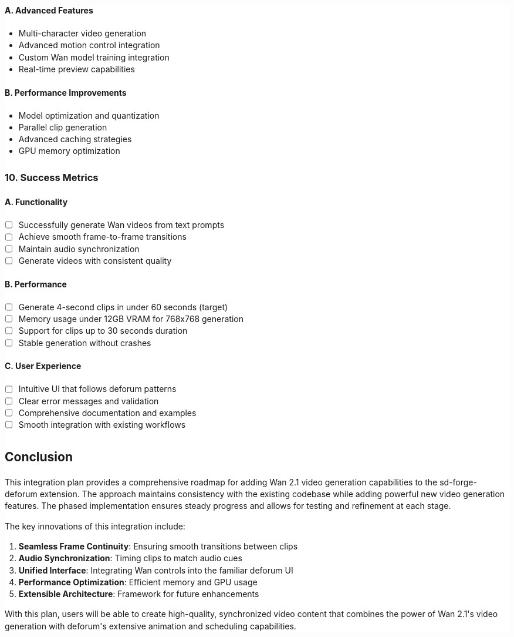 #### A. Advanced Features
- Multi-character video generation
- Advanced motion control integration
- Custom Wan model training integration
- Real-time preview capabilities

#### B. Performance Improvements
- Model optimization and quantization
- Parallel clip generation
- Advanced caching strategies
- GPU memory optimization

### 10. Success Metrics

#### A. Functionality
- [ ] Successfully generate Wan videos from text prompts
- [ ] Achieve smooth frame-to-frame transitions
- [ ] Maintain audio synchronization
- [ ] Generate videos with consistent quality

#### B. Performance
- [ ] Generate 4-second clips in under 60 seconds (target)
- [ ] Memory usage under 12GB VRAM for 768x768 generation
- [ ] Support for clips up to 30 seconds duration
- [ ] Stable generation without crashes

#### C. User Experience
- [ ] Intuitive UI that follows deforum patterns
- [ ] Clear error messages and validation
- [ ] Comprehensive documentation and examples
- [ ] Smooth integration with existing workflows

## Conclusion

This integration plan provides a comprehensive roadmap for adding Wan 2.1 video generation capabilities to the sd-forge-deforum extension. The approach maintains consistency with the existing codebase while adding powerful new video generation features. The phased implementation ensures steady progress and allows for testing and refinement at each stage.

The key innovations of this integration include:
1. **Seamless Frame Continuity**: Ensuring smooth transitions between clips
2. **Audio Synchronization**: Timing clips to match audio cues
3. **Unified Interface**: Integrating Wan controls into the familiar deforum UI
4. **Performance Optimization**: Efficient memory and GPU usage
5. **Extensible Architecture**: Framework for future enhancements

With this plan, users will be able to create high-quality, synchronized video content that combines the power of Wan 2.1's video generation with deforum's extensive animation and scheduling capabilities.
